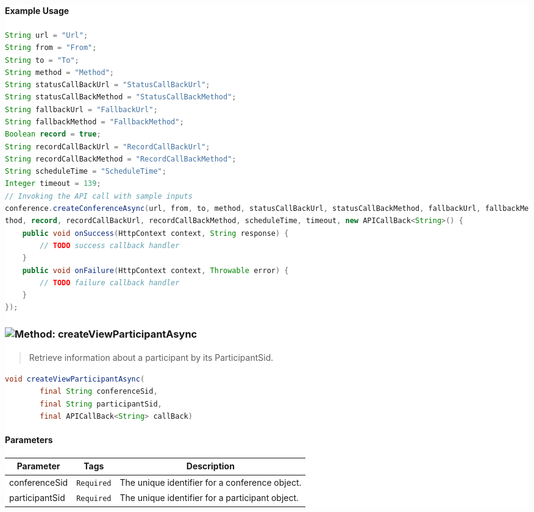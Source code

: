 
#### Example Usage

```java
String url = "Url";
String from = "From";
String to = "To";
String method = "Method";
String statusCallBackUrl = "StatusCallBackUrl";
String statusCallBackMethod = "StatusCallBackMethod";
String fallbackUrl = "FallbackUrl";
String fallbackMethod = "FallbackMethod";
Boolean record = true;
String recordCallBackUrl = "RecordCallBackUrl";
String recordCallBackMethod = "RecordCallBackMethod";
String scheduleTime = "ScheduleTime";
Integer timeout = 139;
// Invoking the API call with sample inputs
conference.createConferenceAsync(url, from, to, method, statusCallBackUrl, statusCallBackMethod, fallbackUrl, fallbackMethod, record, recordCallBackUrl, recordCallBackMethod, scheduleTime, timeout, new APICallBack<String>() {
    public void onSuccess(HttpContext context, String response) {
        // TODO success callback handler
    }
    public void onFailure(HttpContext context, Throwable error) {
        // TODO failure callback handler
    }
});

```


### <a name="create_view_participant_async"></a>![Method: ](https://apidocs.io/img/method.png "com.ytel.api.controllers.ConferenceController.createViewParticipantAsync") createViewParticipantAsync

> Retrieve information about a participant by its ParticipantSid.


```java
void createViewParticipantAsync(
        final String conferenceSid,
        final String participantSid,
        final APICallBack<String> callBack)
```

#### Parameters

| Parameter | Tags | Description |
|-----------|------|-------------|
| conferenceSid |  ``` Required ```  | The unique identifier for a conference object. |
| participantSid |  ``` Required ```  | The unique identifier for a participant object. |
